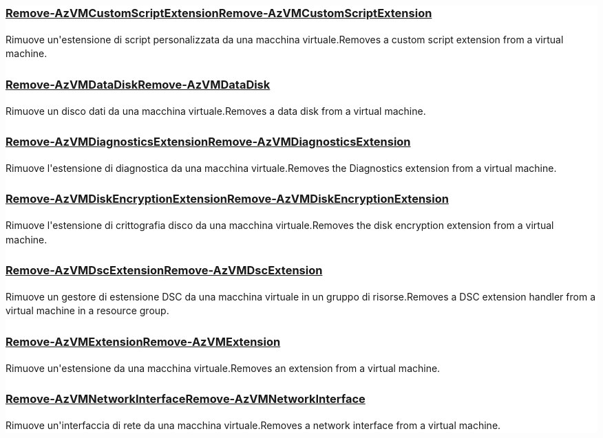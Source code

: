 ### [<span data-ttu-id="d7b26-335">Remove-AzVMCustomScriptExtension</span><span class="sxs-lookup"><span data-stu-id="d7b26-335">Remove-AzVMCustomScriptExtension</span></span>](Remove-AzVMCustomScriptExtension.md)
<span data-ttu-id="d7b26-336">Rimuove un'estensione di script personalizzata da una macchina virtuale.</span><span class="sxs-lookup"><span data-stu-id="d7b26-336">Removes a custom script extension from a virtual machine.</span></span>

### [<span data-ttu-id="d7b26-337">Remove-AzVMDataDisk</span><span class="sxs-lookup"><span data-stu-id="d7b26-337">Remove-AzVMDataDisk</span></span>](Remove-AzVMDataDisk.md)
<span data-ttu-id="d7b26-338">Rimuove un disco dati da una macchina virtuale.</span><span class="sxs-lookup"><span data-stu-id="d7b26-338">Removes a data disk from a virtual machine.</span></span>

### [<span data-ttu-id="d7b26-339">Remove-AzVMDiagnosticsExtension</span><span class="sxs-lookup"><span data-stu-id="d7b26-339">Remove-AzVMDiagnosticsExtension</span></span>](Remove-AzVMDiagnosticsExtension.md)
<span data-ttu-id="d7b26-340">Rimuove l'estensione di diagnostica da una macchina virtuale.</span><span class="sxs-lookup"><span data-stu-id="d7b26-340">Removes the Diagnostics extension from a virtual machine.</span></span>

### [<span data-ttu-id="d7b26-341">Remove-AzVMDiskEncryptionExtension</span><span class="sxs-lookup"><span data-stu-id="d7b26-341">Remove-AzVMDiskEncryptionExtension</span></span>](Remove-AzVMDiskEncryptionExtension.md)
<span data-ttu-id="d7b26-342">Rimuove l'estensione di crittografia disco da una macchina virtuale.</span><span class="sxs-lookup"><span data-stu-id="d7b26-342">Removes the disk encryption extension from a virtual machine.</span></span>

### [<span data-ttu-id="d7b26-343">Remove-AzVMDscExtension</span><span class="sxs-lookup"><span data-stu-id="d7b26-343">Remove-AzVMDscExtension</span></span>](Remove-AzVMDscExtension.md)
<span data-ttu-id="d7b26-344">Rimuove un gestore di estensione DSC da una macchina virtuale in un gruppo di risorse.</span><span class="sxs-lookup"><span data-stu-id="d7b26-344">Removes a DSC extension handler from a virtual machine in a resource group.</span></span>

### [<span data-ttu-id="d7b26-345">Remove-AzVMExtension</span><span class="sxs-lookup"><span data-stu-id="d7b26-345">Remove-AzVMExtension</span></span>](Remove-AzVMExtension.md)
<span data-ttu-id="d7b26-346">Rimuove un'estensione da una macchina virtuale.</span><span class="sxs-lookup"><span data-stu-id="d7b26-346">Removes an extension from a virtual machine.</span></span>

### [<span data-ttu-id="d7b26-347">Remove-AzVMNetworkInterface</span><span class="sxs-lookup"><span data-stu-id="d7b26-347">Remove-AzVMNetworkInterface</span></span>](Remove-AzVMNetworkInterface.md)
<span data-ttu-id="d7b26-348">Rimuove un'interfaccia di rete da una macchina virtuale.</span><span class="sxs-lookup"><span data-stu-id="d7b26-348">Removes a network interface from a virtual machine.</span></span>
